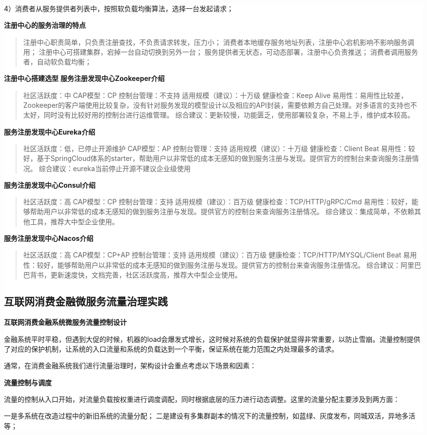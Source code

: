 4）消费者从服务提供者列表中，按照软负载均衡算法，选择一台发起请求；</p>
<p><strong>注册中心的服务治理的特点</strong></p>
<blockquote>
<p>注册中心职责简单，只负责注册查找，不负责请求转发，压力小；
消费者本地缓存服务地址列表，注册中心宕机影响不影响服务调用；
注册中心可搭建集群，宕掉一台自动切换到另外一台；
服务提供者无状态，可动态部署，注册中心负责推送；
消费者调用服务者，自动软负载均衡；</p>
</blockquote>
<p><strong>注册中心搭建选型</strong>
<strong>服务注册发现中心Zookeeper介绍</strong></p>
<blockquote>
<p>社区活跃度：中
CAP模型：CP
控制台管理：不支持
适用规模（建议）：十万级
健康检查：Keep Alive
易用性：易用性比较差，Zookeeper的客户端使用比较复杂，没有针对服务发现的模型设计以及相应的API封装，需要依赖方自己处理。对多语言的支持也不太好，同时没有比较好用的控制台进行运维管理。
综合建议：更新较慢，功能匮乏，使用部署较复杂，不易上手，维护成本较高。</p>
</blockquote>
<p><strong>服务注册发现中心Eureka介绍</strong></p>
<blockquote>
<p>社区活跃度：低，已停止开源维护
CAP模型：AP
控制台管理：支持
适用规模（建议）：十万级
健康检查：Client Beat
易用性：较好，基于SpringCloud体系的starter，帮助用户以非常低的成本无感知的做到服务注册与发现。提供官方的控制台来查询服务注册情况。
综合建议：eureka当前停止开源不建议企业级使用</p>
</blockquote>
<p><strong>服务注册发现中心Consul介绍</strong></p>
<blockquote>
<p>社区活跃度：高
CAP模型：CP
控制台管理：支持
适用规模（建议）：百万级
健康检查：TCP/HTTP/gRPC/Cmd
易用性：较好，能够帮助用户以非常低的成本无感知的做到服务注册与发现。提供官方的控制台来查询服务注册情况。
综合建议：集成简单，不依赖其他工具，推荐大中型企业使用。</p>
</blockquote>
<p><strong>服务注册发现中心Nacos介绍</strong></p>
<blockquote>
<p>社区活跃度：高
CAP模型：CP+AP
控制台管理：支持
适用规模（建议）：百万级
健康检查：TCP/HTTP/MYSQL/Client Beat
易用性：较好，能够帮助用户以非常低的成本无感知的做到服务注册与发现。提供官方的控制台来查询服务注册情况。
综合建议：阿里巴巴背书，更新速度快，文档完善，社区活跃度高，推荐大中型企业使用。</p>
</blockquote>
<h2 id="互联网消费金融微服务流量治理实践">互联网消费金融微服务流量治理实践</h2>
<p><strong>互联网消费金融系统微服务流量控制设计</strong></p>
<p>金融系统平时平稳，但遇到大促的时候，机器的load会爆发式增长，这时候对系统的负载保护就显得非常重要，以防止雪崩。流量控制提供了对应的保护机制，让系统的入口流量和系统的负载达到一个平衡，保证系统在能力范围之内处理最多的请求。</p>
<p>通常，在消费金融系统我们进行流量治理时，架构设计会重点考虑以下场景和因素：</p>
<p><strong>流量控制与调度</strong></p>
<p>流量的控制从入口开始，对流量负载按权重进行调度调配，同时根据底层的压力进行动态调整。这里的流量分配主要涉及到两方面：</p>
<p>一是多系统在改造过程中的新旧系统的流量分配；
二是建设有多集群副本的情况下的流量控制，如蓝绿、灰度发布，同城双活，异地多活等；</p>